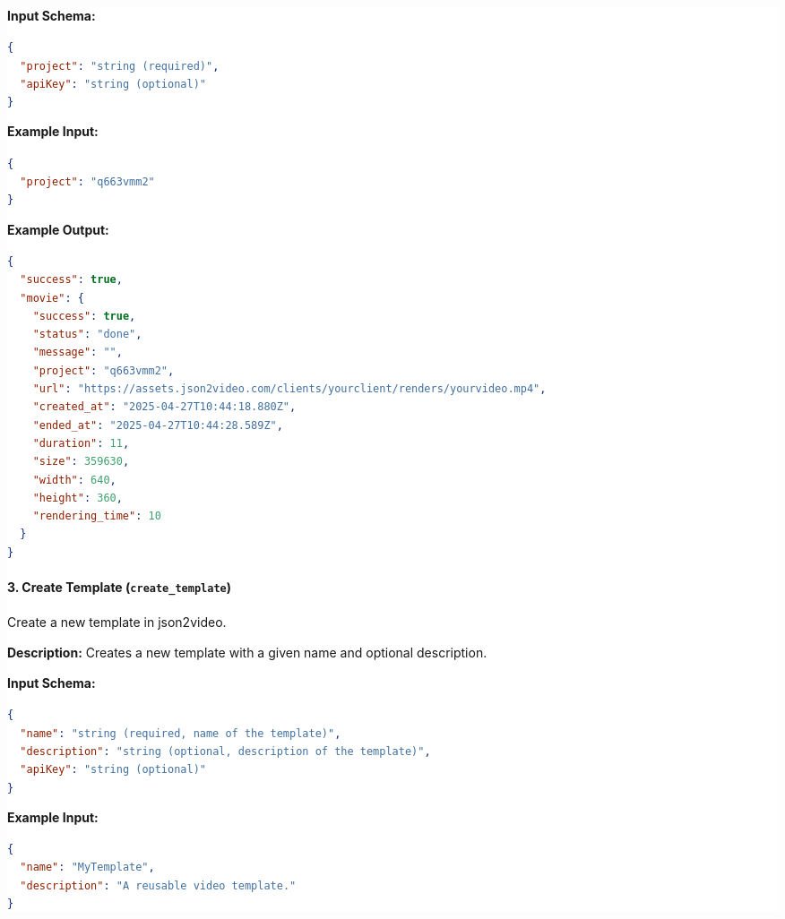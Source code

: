 **Input Schema:**
```json
{
  "project": "string (required)",
  "apiKey": "string (optional)"
}
```

**Example Input:**
```json
{
  "project": "q663vmm2"
}
```

**Example Output:**
```json
{
  "success": true,
  "movie": {
    "success": true,
    "status": "done",
    "message": "",
    "project": "q663vmm2",
    "url": "https://assets.json2video.com/clients/yourclient/renders/yourvideo.mp4",
    "created_at": "2025-04-27T10:44:18.880Z",
    "ended_at": "2025-04-27T10:44:28.589Z",
    "duration": 11,
    "size": 359630,
    "width": 640,
    "height": 360,
    "rendering_time": 10
  }
}
```

#### 3. Create Template (`create_template`)

Create a new template in json2video.

**Description:**
Creates a new template with a given name and optional description.

**Input Schema:**
```json
{
  "name": "string (required, name of the template)",
  "description": "string (optional, description of the template)",
  "apiKey": "string (optional)"
}
```

**Example Input:**
```json
{
  "name": "MyTemplate",
  "description": "A reusable video template."
}
```
